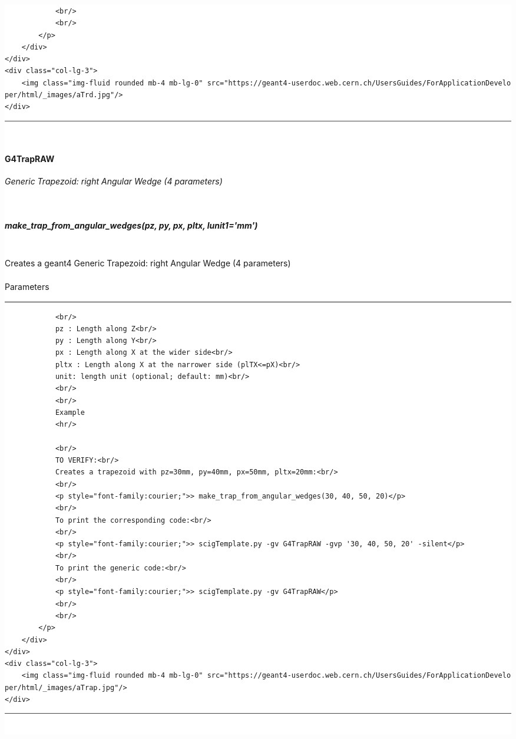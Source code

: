 				<br/>
				<br/>
			</p>
		</div>
	</div>
	<div class="col-lg-3">
		<img class="img-fluid rounded mb-4 mb-lg-0" src="https://geant4-userdoc.web.cern.ch/UsersGuides/ForApplicationDeveloper/html/_images/aTrd.jpg"/>
	</div>
</div>
<hr size="6" style="color:black; opacity: 0.8"><br/>

<h4 id="G4TrapRAW">G4TrapRAW</h4>
<i>Generic Trapezoid: right Angular Wedge (4 parameters)</i><br/>
<div class="row gx-0 mb-4 mb-lg-5 align-items-center">
	<div class="col-xl-9">
		<div class="featured-text text-left">
			<p class="text-black-50 mb-0">
				<br/>
				<h5>make_trap_from_angular_wedges(pz, py, px, pltx, lunit1='mm')</h5>
				<br/>
				Creates a geant4 Generic Trapezoid: right Angular Wedge (4 parameters)<br/>
				<br/>
				Parameters
				<hr/>

				<br/>
				pz : Length along Z<br/>
				py : Length along Y<br/>
				px : Length along X at the wider side<br/>
				pltx : Length along X at the narrower side (plTX<=pX)<br/>
				unit: length unit (optional; default: mm)<br/>
				<br/>
				<br/>
				Example
				<hr/>

				<br/>
				TO VERIFY:<br/>
				Creates a trapezoid with pz=30mm, py=40mm, px=50mm, pltx=20mm:<br/>
				<br/>
				<p style="font-family:courier;">> make_trap_from_angular_wedges(30, 40, 50, 20)</p>
				<br/>
				To print the corresponding code:<br/>
				<br/>
				<p style="font-family:courier;">> scigTemplate.py -gv G4TrapRAW -gvp '30, 40, 50, 20' -silent</p>
				<br/>
				To print the generic code:<br/>
				<br/>
				<p style="font-family:courier;">> scigTemplate.py -gv G4TrapRAW</p>
				<br/>
				<br/>
			</p>
		</div>
	</div>
	<div class="col-lg-3">
		<img class="img-fluid rounded mb-4 mb-lg-0" src="https://geant4-userdoc.web.cern.ch/UsersGuides/ForApplicationDeveloper/html/_images/aTrap.jpg"/>
	</div>
</div>
<hr size="6" style="color:black; opacity: 0.8"><br/>
